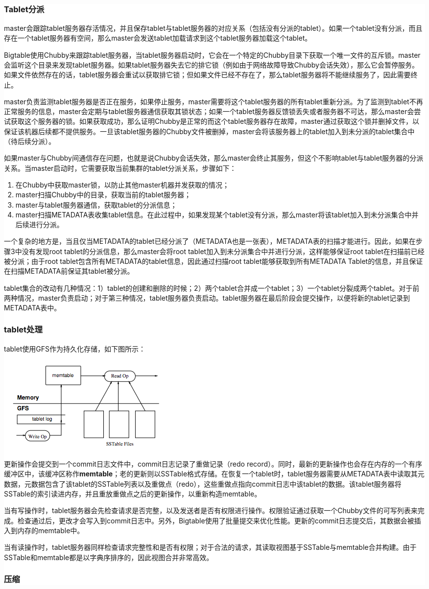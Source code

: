 ### Tablet分派

master会跟踪tablet服务器存活情况，并且保存tablet与tablet服务器的对应关系（包括没有分派的tablet）。如果一个tablet没有分派，而且存在一个tablet服务器有空间，那么master会发送tablet加载请求到这个tablet服务器加载这个tablet。

Bigtable使用Chubby来跟踪tablet服务器，当tablet服务器启动时，它会在一个特定的Chubby目录下获取一个唯一文件的互斥锁。master会监听这个目录来发现tablet服务器。如果tablet服务器失去它的排它锁（例如由于网络故障导致Chubby会话失效），那么它会暂停服务。如果文件依然存在的话，tablet服务器会重试以获取排它锁；但如果文件已经不存在了，那么tablet服务器将不能继续服务了，因此需要终止。

master负责监测tablet服务器是否正在服务，如果停止服务，master需要将这个tablet服务器的所有tablet重新分派。为了监测到tablet不再正常服务的信息，master会定期与tablet服务器通信获取其锁状态；如果一个tablet服务器反馈锁丢失或者服务器不可达，那么master会尝试获取这个服务器的锁。如果获取成功，那么证明Chubby是正常的而这个tablet服务器存在故障，master通过获取这个锁并删掉文件，以保证该机器后续都不提供服务。一旦该tablet服务器的Chubby文件被删掉，master会将该服务器上的tablet加入到未分派的tablet集合中（待后续分派）。

如果master与Chubby间通信存在问题，也就是说Chubby会话失效，那么master会终止其服务，但这个不影响tablet与tablet服务器的分派关系。当master启动时，它需要获取当前集群的tablet分派关系，步骤如下：

1. 在Chubby中获取master锁，以防止其他master机器并发获取的情况；
2. master扫描Chubby中的目录，获取当前的tablet服务器；
3. master与tablet服务器通信，获取tablet的分派信息；
4. master扫描METADATA表收集tablet信息。在此过程中，如果发现某个tablet没有分派，那么master将该tablet加入到未分派集合中并后续进行分派。

一个复杂的地方是，当且仅当METADATA的tablet已经分派了（METADATA也是一张表），METADATA表的扫描才能进行。因此，如果在步骤3中没有发现root tablet的分派信息，那么master会将root tablet加入到未分派集合中并进行分派，这样能够保证root tablet在扫描前已经被分派；由于root tablet包含所有METADATA的tablet信息，因此通过扫描root tablet能够获取到所有METADATA Tablet的信息，并且保证在扫描METADATA前保证其tablet被分派。

tablet集合的改动有几种情况：1）tablet的创建和删除的时候；2）两个tablet合并成一个tablet；3）一个tablet分裂成两个tablet。对于前两种情况，master负责启动；对于第三种情况，tablet服务器负责启动。tablet服务器在最后阶段会提交操作，以便将新的tablet记录到METADATA表中。

### tablet处理

tablet使用GFS作为持久化存储，如下图所示：

![figure-5](/assets/bigtable/figure-5.png)

更新操作会提交到一个commit日志文件中，commit日志记录了重做记录（redo record）。同时，最新的更新操作也会存在内存的一个有序缓冲区中，该缓冲区称作**memtable**；老的更新则以SSTable格式存储。在恢复一个tablet时，tablet服务器需要从METADATA表中读取其元数据，元数据包含了该tablet的SSTable列表以及重做点（redo），这些重做点指向commit日志中该tablet的数据。该tablet服务器将SSTable的索引读进内存，并且重放重做点之后的更新操作，以重新构造memtable。

当有写操作时，tablet服务器会先检查请求是否完整，以及发送者是否有权限进行操作。权限验证通过获取一个Chubby文件的可写列表来完成。检查通过后，更改才会写入到commit日志中。另外，Bigtable使用了批量提交来优化性能。更新的commit日志提交后，其数据会被插入到内存的memtable中。

当有读操作时，tablet服务器同样检查请求完整性和是否有权限；对于合法的请求，其读取视图基于SSTable与memtable合并构建。由于SSTable和memtable都是以字典序排序的，因此视图合并非常高效。

### 压缩
